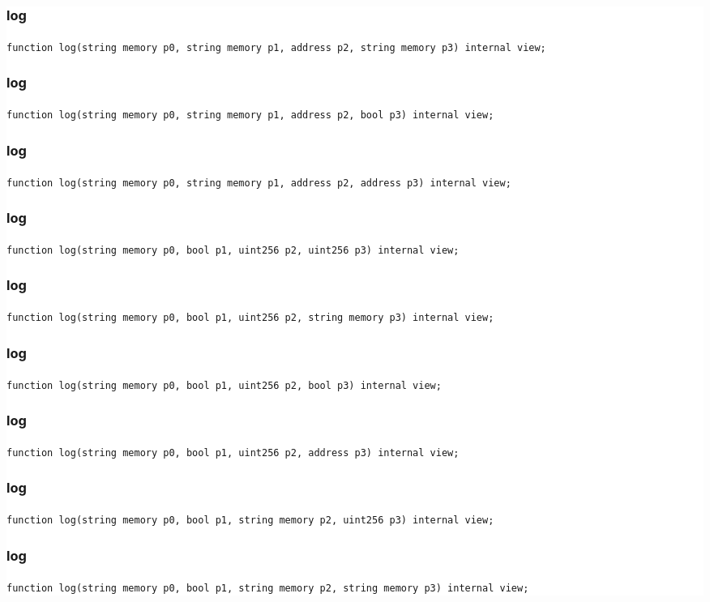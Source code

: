 ### log


```solidity
function log(string memory p0, string memory p1, address p2, string memory p3) internal view;
```

### log


```solidity
function log(string memory p0, string memory p1, address p2, bool p3) internal view;
```

### log


```solidity
function log(string memory p0, string memory p1, address p2, address p3) internal view;
```

### log


```solidity
function log(string memory p0, bool p1, uint256 p2, uint256 p3) internal view;
```

### log


```solidity
function log(string memory p0, bool p1, uint256 p2, string memory p3) internal view;
```

### log


```solidity
function log(string memory p0, bool p1, uint256 p2, bool p3) internal view;
```

### log


```solidity
function log(string memory p0, bool p1, uint256 p2, address p3) internal view;
```

### log


```solidity
function log(string memory p0, bool p1, string memory p2, uint256 p3) internal view;
```

### log


```solidity
function log(string memory p0, bool p1, string memory p2, string memory p3) internal view;
```
